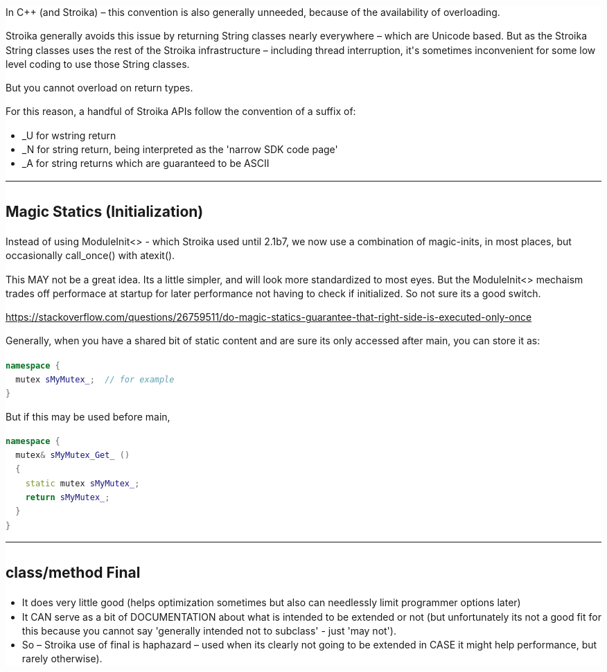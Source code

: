 In C++ (and Stroika) – this convention is also generally unneeded, because of the availability of overloading.

Stroika generally avoids this issue by returning String classes nearly everywhere – which are Unicode based. But as the Stroika String classes uses the rest of the Stroika infrastructure – including thread interruption, it&#39;s sometimes inconvenient for some low level coding to use those String classes.

But you cannot overload on return types.

For this reason, a handful of Stroika APIs follow the convention of a suffix of:

- \_U for wstring return
- \_N for string return, being interpreted as the &#39;narrow SDK code page&#39;
- \_A for string returns which are guaranteed to be ASCII

---

## Magic Statics (Initialization)

Instead of using ModuleInit\<> - which Stroika used until 2.1b7, we now use
a combination of magic-inits, in most places, but occasionally call_once() with atexit().

This MAY not be a great idea. Its a little simpler, and will look more standardized to most eyes. But the ModuleInit<> mechaism trades off performace at startup for later performance not having to check if initialized. So not sure its a good switch.

<https://stackoverflow.com/questions/26759511/do-magic-statics-guarantee-that-right-side-is-executed-only-once>

Generally, when you have a shared bit of static content and are sure its only accessed after main, you can store it as:

```c++
namespace {
  mutex sMyMutex_;  // for example
}
```

But if this may be used before main,

```c++
namespace {
  mutex& sMyMutex_Get_ ()
  {
    static mutex sMyMutex_;
    return sMyMutex_;
  }
}
```

---

## class/method Final

- It does very little good (helps optimization sometimes but also can needlessly limit programmer options later)
- It CAN serve as a bit of DOCUMENTATION about what is intended to be extended or not (but unfortunately its not a good fit for this because you cannot say 'generally intended not to subclass' - just 'may not').
- So – Stroika use of final is haphazard – used when its clearly not going to be extended in CASE it might help performance, but rarely otherwise).
